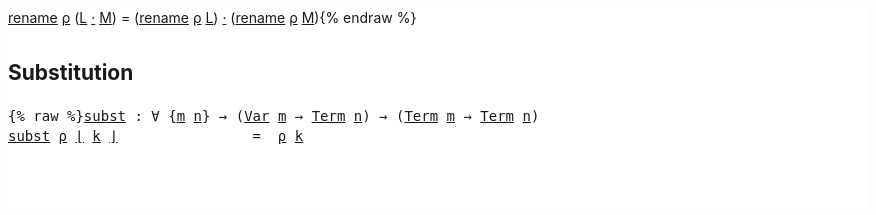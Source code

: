 <a id="2401" href="{% endraw %}{{ site.baseurl }}{% link out/plfa/Untyped.md %}{% raw %}#2167" class="Function">rename</a> <a id="2408" href="{% endraw %}{{ site.baseurl }}{% link out/plfa/Untyped.md %}{% raw %}#2408" class="Bound">ρ</a> <a id="2410" class="Symbol">(</a><a id="2411" href="{% endraw %}{{ site.baseurl }}{% link out/plfa/Untyped.md %}{% raw %}#2411" class="Bound">L</a> <a id="2413" href="{% endraw %}{{ site.baseurl }}{% link out/plfa/Untyped.md %}{% raw %}#1512" class="InductiveConstructor Operator">·</a> <a id="2415" href="{% endraw %}{{ site.baseurl }}{% link out/plfa/Untyped.md %}{% raw %}#2415" class="Bound">M</a><a id="2416" class="Symbol">)</a>           <a id="2428" class="Symbol">=</a>  <a id="2431" class="Symbol">(</a><a id="2432" href="{% endraw %}{{ site.baseurl }}{% link out/plfa/Untyped.md %}{% raw %}#2167" class="Function">rename</a> <a id="2439" href="{% endraw %}{{ site.baseurl }}{% link out/plfa/Untyped.md %}{% raw %}#2408" class="Bound">ρ</a> <a id="2441" href="{% endraw %}{{ site.baseurl }}{% link out/plfa/Untyped.md %}{% raw %}#2411" class="Bound">L</a><a id="2442" class="Symbol">)</a> <a id="2444" href="{% endraw %}{{ site.baseurl }}{% link out/plfa/Untyped.md %}{% raw %}#1512" class="InductiveConstructor Operator">·</a> <a id="2446" class="Symbol">(</a><a id="2447" href="{% endraw %}{{ site.baseurl }}{% link out/plfa/Untyped.md %}{% raw %}#2167" class="Function">rename</a> <a id="2454" href="{% endraw %}{{ site.baseurl }}{% link out/plfa/Untyped.md %}{% raw %}#2408" class="Bound">ρ</a> <a id="2456" href="{% endraw %}{{ site.baseurl }}{% link out/plfa/Untyped.md %}{% raw %}#2415" class="Bound">M</a><a id="2457" class="Symbol">)</a>{% endraw %}</pre>

## Substitution

<pre class="Agda">{% raw %}<a id="subst"></a><a id="2501" href="{% endraw %}{{ site.baseurl }}{% link out/plfa/Untyped.md %}{% raw %}#2501" class="Function">subst</a> <a id="2507" class="Symbol">:</a> <a id="2509" class="Symbol">∀</a> <a id="2511" class="Symbol">{</a><a id="2512" href="{% endraw %}{{ site.baseurl }}{% link out/plfa/Untyped.md %}{% raw %}#2512" class="Bound">m</a> <a id="2514" href="{% endraw %}{{ site.baseurl }}{% link out/plfa/Untyped.md %}{% raw %}#2514" class="Bound">n</a><a id="2515" class="Symbol">}</a> <a id="2517" class="Symbol">→</a> <a id="2519" class="Symbol">(</a><a id="2520" href="{% endraw %}{{ site.baseurl }}{% link out/plfa/Untyped.md %}{% raw %}#1233" class="Datatype">Var</a> <a id="2524" href="{% endraw %}{{ site.baseurl }}{% link out/plfa/Untyped.md %}{% raw %}#2512" class="Bound">m</a> <a id="2526" class="Symbol">→</a> <a id="2528" href="{% endraw %}{{ site.baseurl }}{% link out/plfa/Untyped.md %}{% raw %}#1368" class="Datatype">Term</a> <a id="2533" href="{% endraw %}{{ site.baseurl }}{% link out/plfa/Untyped.md %}{% raw %}#2514" class="Bound">n</a><a id="2534" class="Symbol">)</a> <a id="2536" class="Symbol">→</a> <a id="2538" class="Symbol">(</a><a id="2539" href="{% endraw %}{{ site.baseurl }}{% link out/plfa/Untyped.md %}{% raw %}#1368" class="Datatype">Term</a> <a id="2544" href="{% endraw %}{{ site.baseurl }}{% link out/plfa/Untyped.md %}{% raw %}#2512" class="Bound">m</a> <a id="2546" class="Symbol">→</a> <a id="2548" href="{% endraw %}{{ site.baseurl }}{% link out/plfa/Untyped.md %}{% raw %}#1368" class="Datatype">Term</a> <a id="2553" href="{% endraw %}{{ site.baseurl }}{% link out/plfa/Untyped.md %}{% raw %}#2514" class="Bound">n</a><a id="2554" class="Symbol">)</a>
<a id="2556" href="{% endraw %}{{ site.baseurl }}{% link out/plfa/Untyped.md %}{% raw %}#2501" class="Function">subst</a> <a id="2562" href="{% endraw %}{{ site.baseurl }}{% link out/plfa/Untyped.md %}{% raw %}#2562" class="Bound">ρ</a> <a id="2564" href="{% endraw %}{{ site.baseurl }}{% link out/plfa/Untyped.md %}{% raw %}#1392" class="InductiveConstructor Operator">⌊</a> <a id="2566" href="{% endraw %}{{ site.baseurl }}{% link out/plfa/Untyped.md %}{% raw %}#2566" class="Bound">k</a> <a id="2568" href="{% endraw %}{{ site.baseurl }}{% link out/plfa/Untyped.md %}{% raw %}#1392" class="InductiveConstructor Operator">⌋</a>                <a id="2585" class="Symbol">=</a>  <a id="2588" href="{% endraw %}{{ site.baseurl }}{% link out/plfa/Untyped.md %}{% raw %}#2562" class="Bound">ρ</a> <a id="2590" href="{% endraw %}{{ site.baseurl }}{% link out/plfa/Untyped.md %}{% raw %}#2566" class="Bound">k</a>